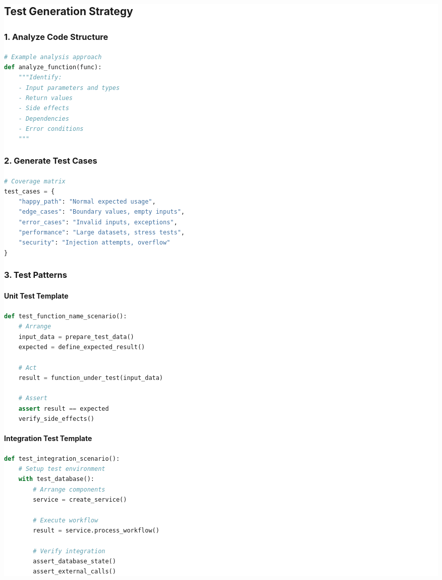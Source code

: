 ## Test Generation Strategy

### 1. Analyze Code Structure
```python
# Example analysis approach
def analyze_function(func):
    """Identify:
    - Input parameters and types
    - Return values
    - Side effects
    - Dependencies
    - Error conditions
    """
```

### 2. Generate Test Cases
```python
# Coverage matrix
test_cases = {
    "happy_path": "Normal expected usage",
    "edge_cases": "Boundary values, empty inputs",
    "error_cases": "Invalid inputs, exceptions",
    "performance": "Large datasets, stress tests",
    "security": "Injection attempts, overflow"
}
```

### 3. Test Patterns

#### Unit Test Template
```python
def test_function_name_scenario():
    # Arrange
    input_data = prepare_test_data()
    expected = define_expected_result()
    
    # Act
    result = function_under_test(input_data)
    
    # Assert
    assert result == expected
    verify_side_effects()
```

#### Integration Test Template
```python
def test_integration_scenario():
    # Setup test environment
    with test_database():
        # Arrange components
        service = create_service()
        
        # Execute workflow
        result = service.process_workflow()
        
        # Verify integration
        assert_database_state()
        assert_external_calls()
```
